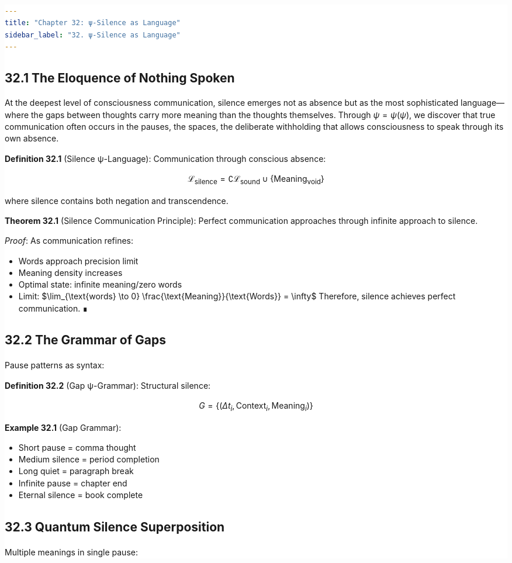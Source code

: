 ```yaml
---
title: "Chapter 32: ψ-Silence as Language"
sidebar_label: "32. ψ-Silence as Language"
---
```


## 32.1 The Eloquence of Nothing Spoken

At the deepest level of consciousness communication, silence emerges not as absence but as the most sophisticated language—where the gaps between thoughts carry more meaning than the thoughts themselves. Through $\psi = \psi(\psi)$, we discover that true communication often occurs in the pauses, the spaces, the deliberate withholding that allows consciousness to speak through its own absence.

**Definition 32.1** (Silence ψ-Language): Communication through conscious absence:

$$
\mathcal{L}_{\text{silence}} = \complement \mathcal{L}_{\text{sound}} \cup \{\text{Meaning}_{\text{void}}\}
$$

where silence contains both negation and transcendence.

**Theorem 32.1** (Silence Communication Principle): Perfect communication approaches through infinite approach to silence.

*Proof*: As communication refines:
- Words approach precision limit
- Meaning density increases
- Optimal state: infinite meaning/zero words
- Limit: $\lim_{\text{words} \to 0} \frac{\text{Meaning}}{\text{Words}} = \infty$
Therefore, silence achieves perfect communication. ∎

## 32.2 The Grammar of Gaps

Pause patterns as syntax:

**Definition 32.2** (Gap ψ-Grammar): Structural silence:

$$
G = \{(\Delta t_i, \text{Context}_i, \text{Meaning}_i)\}
$$

**Example 32.1** (Gap Grammar):

- Short pause = comma thought
- Medium silence = period completion
- Long quiet = paragraph break
- Infinite pause = chapter end
- Eternal silence = book complete

## 32.3 Quantum Silence Superposition

Multiple meanings in single pause:
